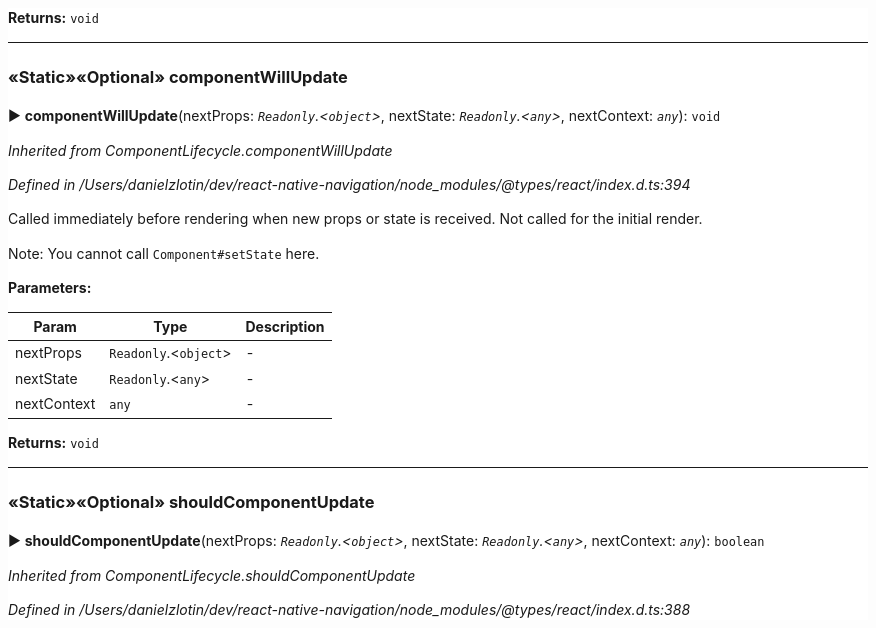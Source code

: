 


**Returns:** `void`





___

<a id="componentwillupdate"></a>

### «Static»«Optional» componentWillUpdate

► **componentWillUpdate**(nextProps: *`Readonly`.<`object`>*, nextState: *`Readonly`.<`any`>*, nextContext: *`any`*): `void`



*Inherited from ComponentLifecycle.componentWillUpdate*

*Defined in /Users/danielzlotin/dev/react-native-navigation/node_modules/@types/react/index.d.ts:394*



Called immediately before rendering when new props or state is received. Not called for the initial render.

Note: You cannot call `Component#setState` here.


**Parameters:**

| Param | Type | Description |
| ------ | ------ | ------ |
| nextProps | `Readonly`.<`object`>   |  - |
| nextState | `Readonly`.<`any`>   |  - |
| nextContext | `any`   |  - |





**Returns:** `void`





___

<a id="shouldcomponentupdate"></a>

### «Static»«Optional» shouldComponentUpdate

► **shouldComponentUpdate**(nextProps: *`Readonly`.<`object`>*, nextState: *`Readonly`.<`any`>*, nextContext: *`any`*): `boolean`



*Inherited from ComponentLifecycle.shouldComponentUpdate*

*Defined in /Users/danielzlotin/dev/react-native-navigation/node_modules/@types/react/index.d.ts:388*
